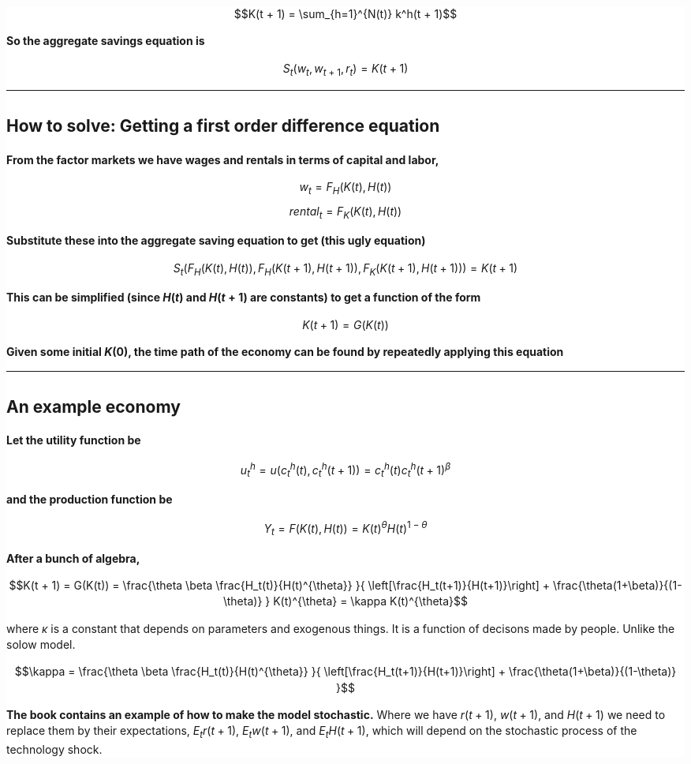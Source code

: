 $$K(t + 1) = \sum_{h=1}^{N(t)} k^h(t + 1)$$

**So the aggregate savings equation is**

$$S_t(w_t, w_{t+1}, r_t) = K(t + 1)$$

---

## How to solve: Getting a first order difference equation

**From the factor markets we have wages and rentals in terms of capital and labor,**

$$w_t = F_H(K(t), H(t))$$
$$rental_t = F_K(K(t), H(t))$$

**Substitute these into the aggregate saving equation to get (this ugly equation)**

$$S_t(F_H(K(t), H(t)), F_H(K(t+1), H(t+1)), F_K(K(t+1), H(t+1))) = K(t + 1)$$

**This can be simplified (since $H(t)$ and $H(t + 1)$ are constants) to get a function of the form**

$$K(t + 1) = G(K(t))$$

**Given some initial $K(0)$, the time path of the economy can be found by repeatedly applying this equation**

---

## An example economy

**Let the utility function be**

$$u_t^h = u(c_t^h(t), c_t^h(t + 1)) = c_t^h(t) c_t^h(t + 1)^{\beta}$$

**and the production function be**

$$Y_t = F(K(t), H(t)) = K(t)^{\theta} H(t)^{1-\theta}$$

**After a bunch of algebra,**

$$K(t + 1) = G(K(t)) = \frac{\theta \beta \frac{H_t(t)}{H(t)^{\theta}} }{ \left[\frac{H_t(t+1)}{H(t+1)}\right]  + \frac{\theta(1+\beta)}{(1-\theta)} } K(t)^{\theta} = \kappa K(t)^{\theta}$$

where $\kappa$ is a constant that depends on parameters and exogenous things. It is a function of decisons made by people. Unlike the solow model.

$$\kappa = \frac{\theta \beta \frac{H_t(t)}{H(t)^{\theta}} }{ \left[\frac{H_t(t+1)}{H(t+1)}\right]  + \frac{\theta(1+\beta)}{(1-\theta)} }$$


**The book contains an example of how to make the model stochastic.** Where we have $r(t + 1)$, $w(t + 1)$, and $H(t + 1)$ we need to replace them by their expectations, $E_t r(t + 1)$, $E_t w(t + 1)$, and $E_t H(t + 1)$, which will depend on the stochastic process of the technology shock.

